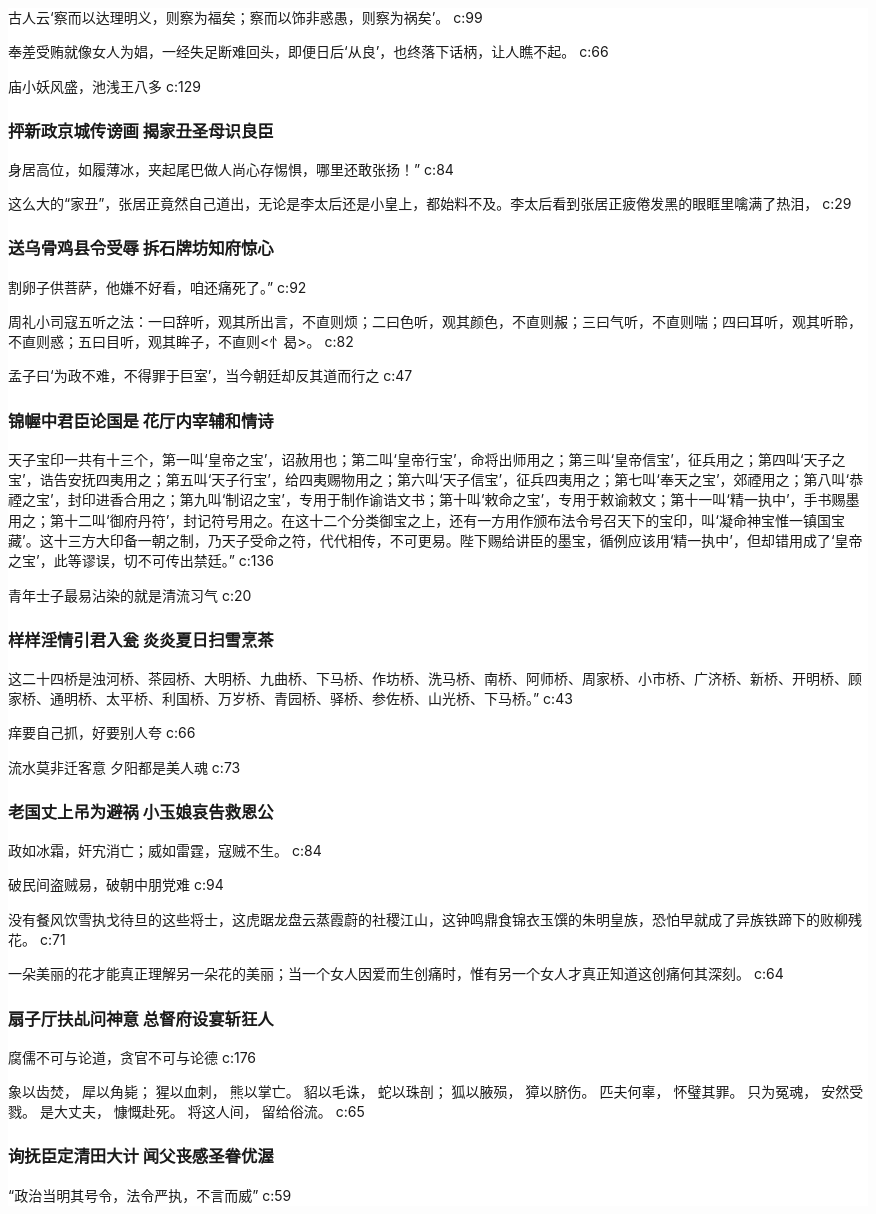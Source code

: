 古人云‘察而以达理明义，则察为福矣；察而以饰非惑愚，则察为祸矣’。 c:99

奉差受贿就像女人为娼，一经失足断难回头，即便日后‘从良’，也终落下话柄，让人瞧不起。 c:66

庙小妖风盛，池浅王八多 c:129

### 抨新政京城传谤画 揭家丑圣母识良臣

身居高位，如履薄冰，夹起尾巴做人尚心存惕惧，哪里还敢张扬！”  c:84

这么大的“家丑”，张居正竟然自己道出，无论是李太后还是小皇上，都始料不及。李太后看到张居正疲倦发黑的眼眶里噙满了热泪， c:29

### 送乌骨鸡县令受辱 拆石牌坊知府惊心

割卵子供菩萨，他嫌不好看，咱还痛死了。” c:92

周礼小司寇五听之法：一曰辞听，观其所出言，不直则烦；二曰色听，观其颜色，不直则赧；三曰气听，不直则喘；四曰耳听，观其听聆，不直则惑；五曰目听，观其眸子，不直则<忄曷>。 c:82

孟子曰‘为政不难，不得罪于巨室’，当今朝廷却反其道而行之 c:47

### 锦幄中君臣论国是 花厅内宰辅和情诗

天子宝印一共有十三个，第一叫‘皇帝之宝’，诏赦用也；第二叫‘皇帝行宝’，命将出师用之；第三叫‘皇帝信宝’，征兵用之；第四叫‘天子之宝’，诰告安抚四夷用之；第五叫‘天子行宝’，给四夷赐物用之；第六叫‘天子信宝’，征兵四夷用之；第七叫‘奉天之宝’，郊禋用之；第八叫‘恭禋之宝’，封印进香合用之；第九叫‘制诏之宝’，专用于制作谕诰文书；第十叫‘敕命之宝’，专用于敕谕敕文；第十一叫‘精一执中’，手书赐墨用之；第十二叫‘御府丹符’，封记符号用之。在这十二个分类御宝之上，还有一方用作颁布法令号召天下的宝印，叫‘凝命神宝惟一镇国宝藏’。这十三方大印备一朝之制，乃天子受命之符，代代相传，不可更易。陛下赐给讲臣的墨宝，循例应该用‘精一执中’，但却错用成了‘皇帝之宝’，此等谬误，切不可传出禁廷。” c:136

青年士子最易沾染的就是清流习气 c:20

### 样样淫情引君入瓮 炎炎夏日扫雪烹茶

这二十四桥是浊河桥、茶园桥、大明桥、九曲桥、下马桥、作坊桥、洗马桥、南桥、阿师桥、周家桥、小市桥、广济桥、新桥、开明桥、顾家桥、通明桥、太平桥、利国桥、万岁桥、青园桥、驿桥、参佐桥、山光桥、下马桥。” c:43

痒要自己抓，好要别人夸 c:66

流水莫非迁客意    夕阳都是美人魂 c:73

### 老国丈上吊为避祸 小玉娘哀告救恩公

政如冰霜，奸宄消亡；威如雷霆，寇贼不生。 c:84

破民间盗贼易，破朝中朋党难 c:94

没有餐风饮雪执戈待旦的这些将士，这虎踞龙盘云蒸霞蔚的社稷江山，这钟鸣鼎食锦衣玉馔的朱明皇族，恐怕早就成了异族铁蹄下的败柳残花。 c:71

一朵美丽的花才能真正理解另一朵花的美丽；当一个女人因爱而生创痛时，惟有另一个女人才真正知道这创痛何其深刻。 c:64

### 扇子厅扶乩问神意 总督府设宴斩狂人

腐儒不可与论道，贪官不可与论德 c:176

象以齿焚，    犀以角毙；    猩以血刺，    熊以掌亡。    貂以毛诛，    蛇以珠剖；    狐以腋殒，    獐以脐伤。    匹夫何辜，    怀璧其罪。    只为冤魂，    安然受戮。    是大丈夫，    慷慨赴死。    将这人间，    留给俗流。 c:65

### 询抚臣定清田大计 闻父丧感圣眷优渥

“政治当明其号令，法令严执，不言而威” c:59
